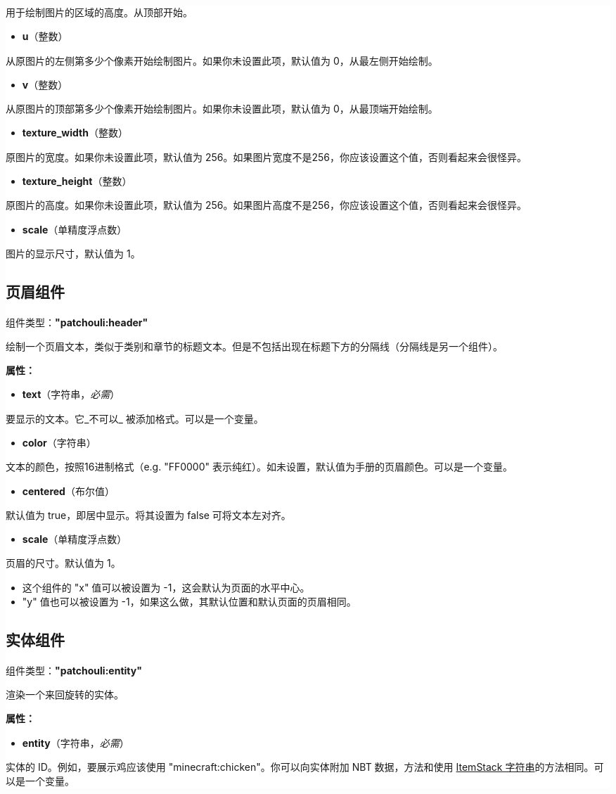 用于绘制图片的区域的高度。从顶部开始。

- **u**（整数）

从原图片的左侧第多少个像素开始绘制图片。如果你未设置此项，默认值为 0，从最左侧开始绘制。

- **v**（整数）

从原图片的顶部第多少个像素开始绘制图片。如果你未设置此项，默认值为 0，从最顶端开始绘制。

- **texture_width**（整数）

原图片的宽度。如果你未设置此项，默认值为 256。如果图片宽度不是256，你应该设置这个值，否则看起来会很怪异。

- **texture_height**（整数）

原图片的高度。如果你未设置此项，默认值为 256。如果图片高度不是256，你应该设置这个值，否则看起来会很怪异。

- **scale**（单精度浮点数）

图片的显示尺寸，默认值为 1。

## 页眉组件

组件类型：**"patchouli:header"**

绘制一个页眉文本，类似于类别和章节的标题文本。但是不包括出现在标题下方的分隔线（分隔线是另一个组件）。

**属性：**

- **text**（字符串，*必需*）

要显示的文本。它_不可以_ 被添加格式。可以是一个变量。

- **color**（字符串）

文本的颜色，按照16进制格式（e.g. "FF0000" 表示纯红）。如未设置，默认值为手册的页眉颜色。可以是一个变量。

- **centered**（布尔值）

默认值为 true，即居中显示。将其设置为 false 可将文本左对齐。

- **scale**（单精度浮点数）

页眉的尺寸。默认值为 1。

- 这个组件的 "x" 值可以被设置为 -1，这会默认为页面的水平中心。
- "y" 值也可以被设置为 -1，如果这么做，其默认位置和默认页面的页眉相同。

## 实体组件

组件类型：**"patchouli:entity"**

渲染一个来回旋转的实体。

**属性：**

- **entity**（字符串，*必需*）

实体的 ID。例如，要展示鸡应该使用 "minecraft:chicken"。你可以向实体附加 NBT 数据，方法和使用 [ItemStack 字符串](/docs/patchouli-advanced/itemstack-format)的方法相同。可以是一个变量。
